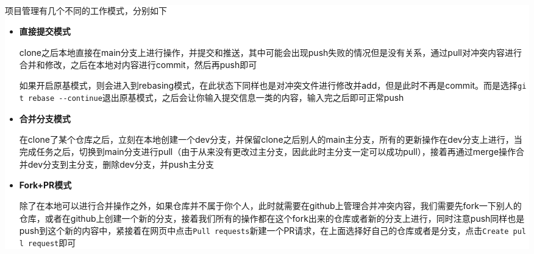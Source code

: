 项目管理有几个不同的工作模式，分别如下

- **直接提交模式**

  clone之后本地直接在main分支上进行操作，并提交和推送，其中可能会出现push失败的情况但是没有关系，通过pull对冲突内容进行合并和修改，之后在本地对内容进行commit，然后再push即可

  如果开启原基模式，则会进入到rebasing模式，在此状态下同样也是对冲突文件进行修改并add，但是此时不再是commit。而是选择`git rebase --continue`退出原基模式，之后会让你输入提交信息一类的内容，输入完之后即可正常push

- **合并分支模式**

  在clone了某个仓库之后，立刻在本地创建一个dev分支，并保留clone之后别人的main主分支，所有的更新操作在dev分支上进行，当完成任务之后，切换到main分支进行pull（由于从来没有更改过主分支，因此此时主分支一定可以成功pull），接着再通过merge操作合并dev分支到主分支，删除dev分支，并push主分支

- **Fork+PR模式**

  除了在本地可以进行合并操作之外，如果仓库并不属于你个人，此时就需要在github上管理合并冲突内容，我们需要先fork一下别人的仓库，或者在github上创建一个新的分支，接着我们所有的操作都在这个fork出来的仓库或者新的分支上进行，同时注意push同样也是push到这个新的内容中，紧接着在网页中点击`Pull requests`新建一个PR请求，在上面选择好自己的仓库或者是分支，点击`Create pull request`即可



